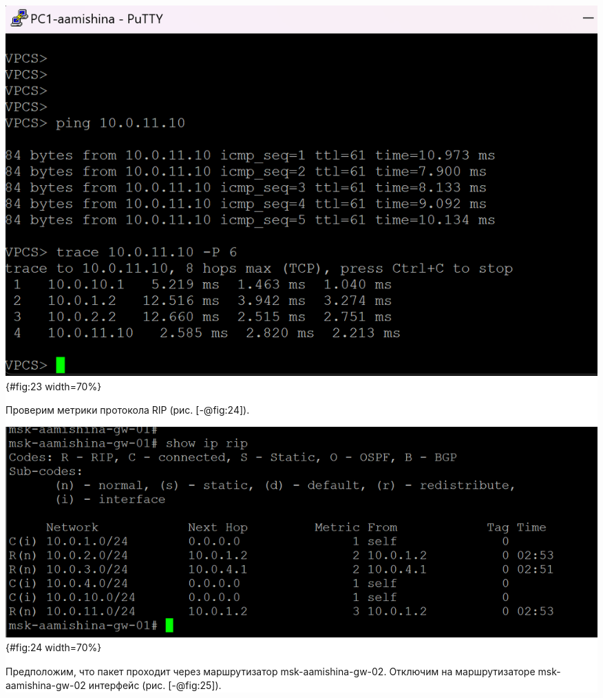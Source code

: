 ![Команды ping и trace с PC1](image/23.png){#fig:23 width=70%}

Проверим метрики протокола RIP (рис. [-@fig:24]).

![Проверка метрик протокола RIP](image/24.png){#fig:24 width=70%}

Предположим, что пакет проходит через маршрутизатор msk-aamishina-gw-02. Отключим на маршрутизаторе msk-aamishina-gw-02 интерфейс (рис. [-@fig:25]).
